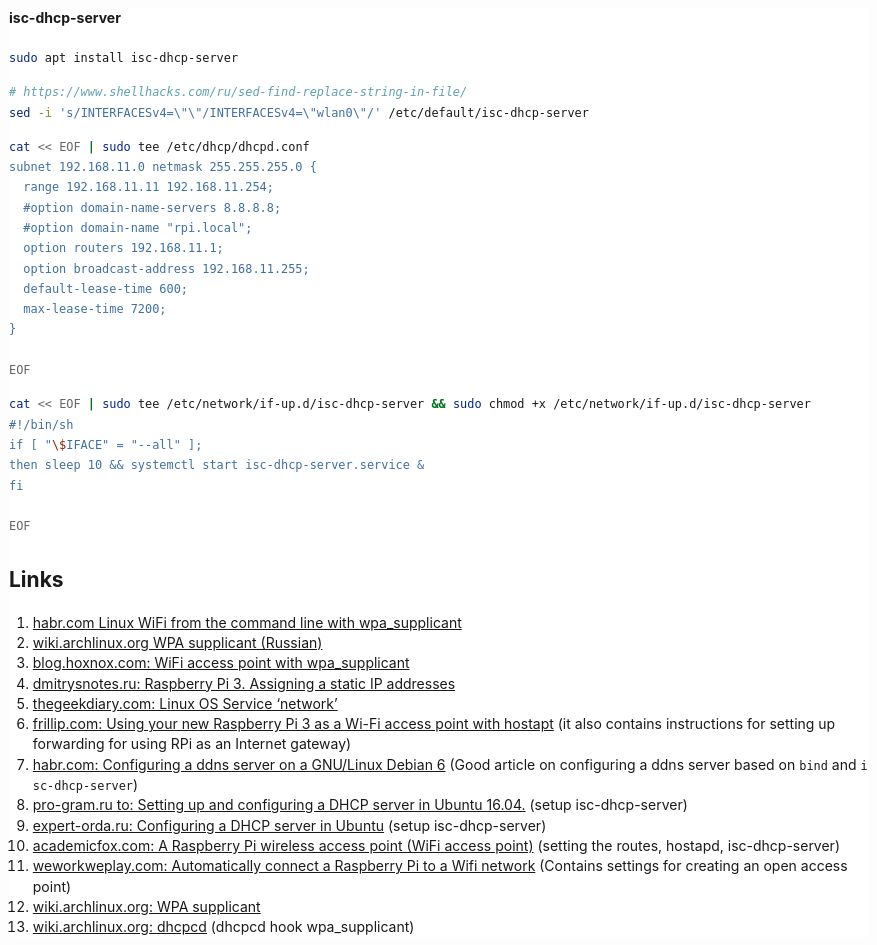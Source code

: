 #### isc-dhcp-server

```bash
sudo apt install isc-dhcp-server
```

```bash
# https://www.shellhacks.com/ru/sed-find-replace-string-in-file/
sed -i 's/INTERFACESv4=\"\"/INTERFACESv4=\"wlan0\"/' /etc/default/isc-dhcp-server
```

```bash
cat << EOF | sudo tee /etc/dhcp/dhcpd.conf
subnet 192.168.11.0 netmask 255.255.255.0 {
  range 192.168.11.11 192.168.11.254;
  #option domain-name-servers 8.8.8.8;
  #option domain-name "rpi.local";
  option routers 192.168.11.1;
  option broadcast-address 192.168.11.255;
  default-lease-time 600;
  max-lease-time 7200;
}

EOF
```

```bash
cat << EOF | sudo tee /etc/network/if-up.d/isc-dhcp-server && sudo chmod +x /etc/network/if-up.d/isc-dhcp-server
#!/bin/sh
if [ "\$IFACE" = "--all" ];
then sleep 10 && systemctl start isc-dhcp-server.service &
fi

EOF
```

## Links

1. [habr.com Linux WiFi from the command line with wpa_supplicant](https://habr.com/post/315960/)
2. [wiki.archlinux.org WPA supplicant (Russian)](https://wiki.archlinux.org/index.php/WPA_supplicant_%28%D0%A0%D1%83%D1%81%D1%81%D0%BA%D0%B8%D0%B9%29)
3. [blog.hoxnox.com: WiFi access point with wpa_supplicant](http://blog.hoxnox.com/gentoo/wifi-hotspot.html)
4. [dmitrysnotes.ru: Raspberry Pi 3. Assigning a static IP addresses](http://dmitrysnotes.ru/raspberry-pi-3-prisvoenie-staticheskogo-ip-adresa)
5. [thegeekdiary.com: Linux OS Service ‘network’](https://www.thegeekdiary.com/linux-os-service-network/)
6. [frillip.com: Using your new Raspberry Pi 3 as a Wi-Fi access point with hostapt](https://frillip.com/using-your-raspberry-pi-3-as-a-wifi-access-point-with-hostapd/) (it also contains instructions for setting up forwarding for using RPi as an Internet gateway)
7. [habr.com: Configuring a ddns server on a GNU/Linux Debian 6](https://habr.com/sandbox/30433/) (Good article on configuring a ddns server based on `bind` and `isc-dhcp-server`)
8. [pro-gram.ru to: Setting up and configuring a DHCP server in Ubuntu 16.04.](https://pro-gram.ru/dhcp-server-ubuntu.html) (setup isc-dhcp-server)
9. [expert-orda.ru: Configuring a DHCP server in Ubuntu](http://expert-orda.ru/posts/liuxnewbie/125--dhcp-ubuntu) (setup isc-dhcp-server)
10. [academicfox.com: A Raspberry Pi wireless access point (WiFi access point)](http://academicfox.com/raspberry-pi-besprovodnaya-tochka-dostupa-wifi-access-point/) (setting the routes, hostapd, isc-dhcp-server)
11. [weworkweplay.com: Automatically connect a Raspberry Pi to a Wifi network](http://weworkweplay.com/play/automatically-connect-a-raspberry-pi-to-a-wifi-network/) (Contains settings for creating an open access point)
12. [wiki.archlinux.org: WPA supplicant](https://wiki.archlinux.org/index.php/WPA%20supplicant)
13. [wiki.archlinux.org: dhcpcd](https://wiki.archlinux.org/index.php/Dhcpcd#10-wpa_supplicant) (dhcpcd hook wpa_supplicant)